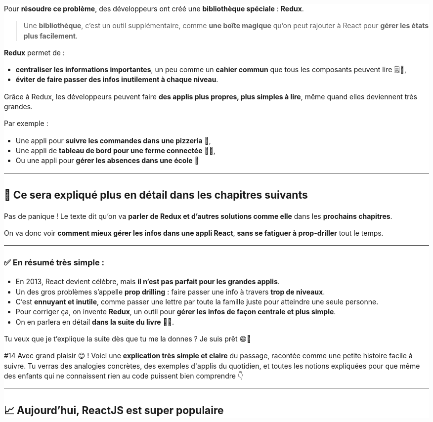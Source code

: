 Pour **résoudre ce problème**, des développeurs ont créé une **bibliothèque spéciale** : **Redux**.

> Une **bibliothèque**, c’est un outil supplémentaire, comme **une boîte magique** qu’on peut rajouter à React pour **gérer les états plus facilement**.

**Redux** permet de :

* **centraliser les informations importantes**, un peu comme un **cahier commun** que tous les composants peuvent lire 🗒️📖,
* **éviter de faire passer des infos inutilement à chaque niveau**.

Grâce à Redux, les développeurs peuvent faire **des applis plus propres, plus simples à lire**, même quand elles deviennent très grandes.

Par exemple :

* Une appli pour **suivre les commandes dans une pizzeria** 🍕,
* Une appli de **tableau de bord pour une ferme connectée** 🐓🌽,
* Ou une appli pour **gérer les absences dans une école** 🎒

---

## 📘 Ce sera expliqué plus en détail dans les chapitres suivants

Pas de panique ! Le texte dit qu’on va **parler de Redux et d’autres solutions comme elle** dans les **prochains chapitres**.

On va donc voir **comment mieux gérer les infos dans une appli React**, **sans se fatiguer à prop-driller** tout le temps.

---

### ✅ En résumé très simple :

* En 2013, React devient célèbre, mais **il n’est pas parfait pour les grandes applis**.
* Un des gros problèmes s’appelle **prop drilling** : faire passer une info à travers **trop de niveaux**.
* C’est **ennuyant et inutile**, comme passer une lettre par toute la famille juste pour atteindre une seule personne.
* Pour corriger ça, on invente **Redux**, un outil pour **gérer les infos de façon centrale et plus simple**.
* On en parlera en détail **dans la suite du livre** 📖🚀.

Tu veux que je t’explique la suite dès que tu me la donnes ? Je suis prêt 😄🧩




#14
Avec grand plaisir 😊 ! Voici une **explication très simple et claire** du passage, racontée comme une petite histoire facile à suivre. Tu verras des analogies concrètes, des exemples d'applis du quotidien, et toutes les notions expliquées pour que même des enfants qui ne connaissent rien au code puissent bien comprendre 👇

---

## 📈 Aujourd’hui, ReactJS est super populaire
